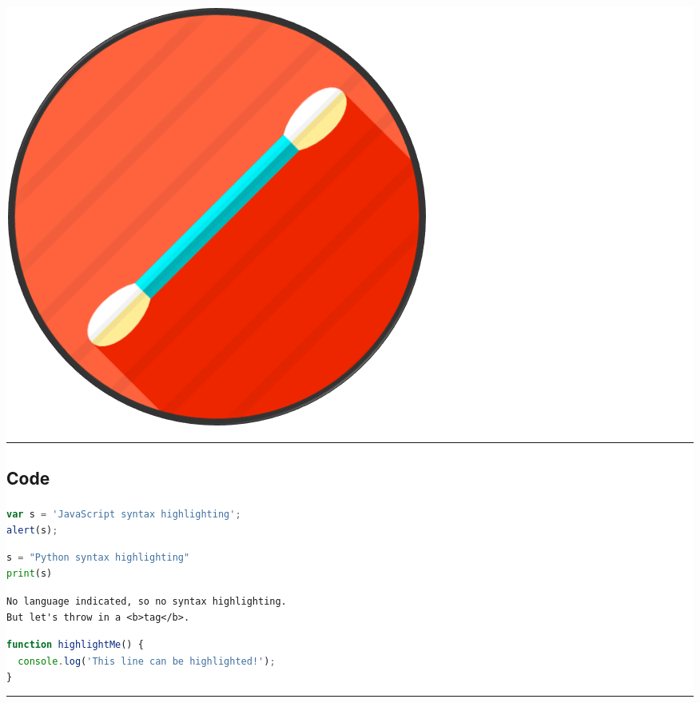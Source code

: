 ![img](/img/swab.png)

---

## Code

```javascript
var s = 'JavaScript syntax highlighting';
alert(s);
```

```python
s = "Python syntax highlighting"
print(s)
```

```
No language indicated, so no syntax highlighting.
But let's throw in a <b>tag</b>.
```

```js {2}
function highlightMe() {
  console.log('This line can be highlighted!');
}
```

---
